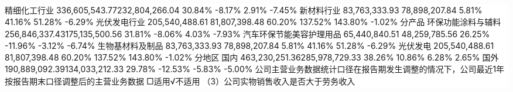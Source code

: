 精细化工行业
336,605,543.77232,804,266.04
30.84%
-8.17%
2.91%
-7.45%
新材料行业
83,763,333.93
78,898,207.84
5.81%
41.16%
51.28%
-6.29%
光伏发电行业
205,540,488.61
81,807,398.48
60.20%
137.52%
143.80%
-1.02%
分产品
环保功能涂料与辅料
256,846,337.43175,135,500.56
31.81%
-8.06%
4.03%
-7.93%
汽车环保节能美容护理用品
65,440,840.51
48,259,785.56
26.25%
-11.96%
-3.12%
-6.74%
生物基材料及制品
83,763,333.93
78,898,207.84
5.81%
41.16%
51.28%
-6.29%
光伏发电
205,540,488.61
81,807,398.48
60.20%
137.52%
143.80%
-1.02%
分地区
国内
463,230,251.36285,978,729.33
38.26%
10.86%
6.28%
2.65%
国外
190,889,092.39134,033,212.33
29.78%
-12.53%
-5.83%
-5.00%
公司主营业务数据统计口径在报告期发生调整的情况下，公司最近1年按报告期末口径调整后的主营业务数据
□适用√不适用
（3）公司实物销售收入是否大于劳务收入